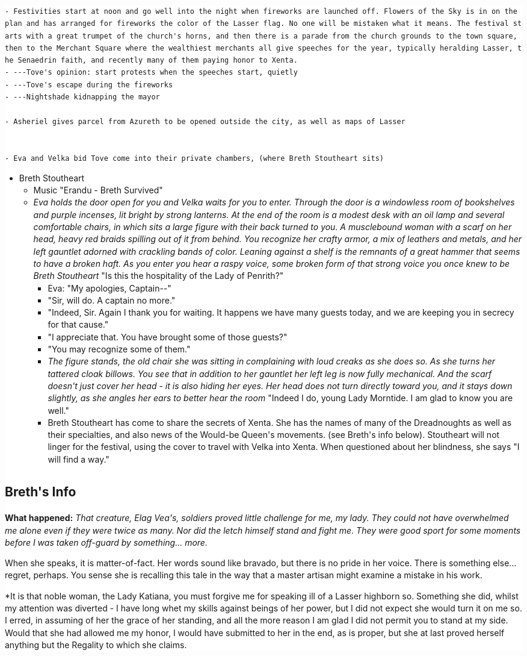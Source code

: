 	- Festivities start at noon and go well into the night when fireworks are launched off. Flowers of the Sky is in on the plan and has arranged for fireworks the color of the Lasser flag. No one will be mistaken what it means. The festival starts with a great trumpet of the church's horns, and then there is a parade from the church grounds to the town square, then to the Merchant Square where the wealthiest merchants all give speeches for the year, typically heralding Lasser, the Senaedrin faith, and recently many of them paying honor to Xenta.
	- ---Tove's opinion: start protests when the speeches start, quietly
	- ---Tove's escape during the fireworks
	- ---Nightshade kidnapping the mayor

	- Asheriel gives parcel from Azureth to be opened outside the city, as well as maps of Lasser


	- Eva and Velka bid Tove come into their private chambers, (where Breth Stoutheart sits)
- Breth Stoutheart
	- Music "Erandu - Breth Survived"
	- *Eva holds the door open for you and Velka waits for you to enter. Through the door is a windowless room of bookshelves and purple incenses, lit bright by strong lanterns. At the end of the room is a modest desk with an oil lamp and several comfortable chairs, in which sits a large figure with their back turned to you. A musclebound woman with a scarf on her head, heavy red braids spilling out of it from behind. You recognize her crafty armor, a mix of leathers and metals, and her left gauntlet adorned with crackling bands of color. Leaning against a shelf is the remnants of a great hammer that seems to have a broken haft. As you enter you hear a raspy voice, some broken form of that strong voice you once knew to be Breth Stoutheart* "Is this the hospitality of the Lady of Penrith?"
		- Eva: "My apologies, Captain--"
		- "Sir, will do. A captain no more."
		- "Indeed, Sir. Again I thank you for waiting. It happens we have many guests today, and we are keeping you in secrecy for that cause."
		- "I appreciate that. You have brought some of those guests?"
		- "You may recognize some of them."
		- *The figure stands, the old chair she was sitting in complaining with loud creaks as she does so. As she turns her tattered cloak billows. You see that in addition to her gauntlet her left leg is now fully mechanical. And the scarf doesn't just cover her head - it is also hiding her eyes. Her head does not turn directly toward you, and it stays down slightly, as she angles her ears to better hear the room* "Indeed I do, young Lady Morntide. I am glad to know you are well."
		- Breth Stoutheart has come to share the secrets of Xenta. She has the names of many of the Dreadnoughts as well as their specialties, and also news of the Would-be Queen's movements. (see Breth's info below). Stoutheart will not linger for the festival, using the cover to travel with Velka into Xenta. When questioned about her blindness, she says "I will find a way."




## Breth's Info
**What happened:**
*That creature, Elag Vea's, soldiers proved little challenge for me, my lady. They could not have overwhelmed me alone even if they were twice as many. Nor did the letch himself stand and fight me. They were good sport for some moments before I was taken off-guard by something... more.*

When she speaks, it is matter-of-fact. Her words sound like bravado, but there is no pride in her voice. There is something else... regret, perhaps. You sense she is recalling this tale in the way that a master artisan might examine a mistake in his work.

*It is that noble woman, the Lady Katiana, you must forgive me for speaking ill of a Lasser highborn so. Something she did, whilst my attention was diverted - I have long whet my skills against beings of her power, but I did not expect she would turn it on me so. I erred, in assuming of her the grace of her standing, and all the more reason I am glad I did not permit you to stand at my side. Would that she had allowed me my honor, I would have submitted to her in the end, as is proper, but she at last proved herself anything but the Regality to which she claims.
